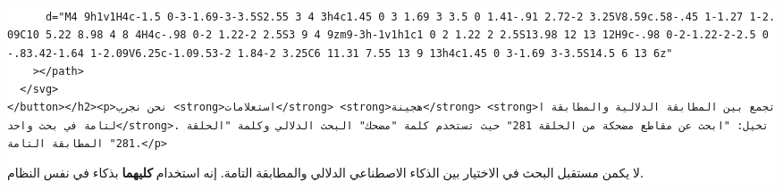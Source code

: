           d="M4 9h1v1H4c-1.5 0-3-1.69-3-3.5S2.55 3 4 3h4c1.45 0 3 1.69 3 3.5 0 1.41-.91 2.72-2 3.25V8.59c.58-.45 1-1.27 1-2.09C10 5.22 8.98 4 8 4H4c-.98 0-2 1.22-2 2.5S3 9 4 9zm9-3h-1v1h1c1 0 2 1.22 2 2.5S13.98 12 13 12H9c-.98 0-2-1.22-2-2.5 0-.83.42-1.64 1-2.09V6.25c-1.09.53-2 1.84-2 3.25C6 11.31 7.55 13 9 13h4c1.45 0 3-1.69 3-3.5S14.5 6 13 6z"
        ></path>
      </svg>
    </button></h2><p>نحن نجرب <strong>استعلامات</strong> <strong>هجينة</strong> <strong>تجمع بين المطابقة الدلالية والمطابقة التامة في بحث واحد</strong>. تخيل: "ابحث عن مقاطع مضحكة من الحلقة 281" حيث تستخدم كلمة "مضحك" البحث الدلالي وكلمة "الحلقة 281" المطابقة التامة.</p>
<p>لا يكمن مستقبل البحث في الاختيار بين الذكاء الاصطناعي الدلالي والمطابقة التامة. إنه استخدام <strong>كليهما</strong> بذكاء في نفس النظام.</p>
